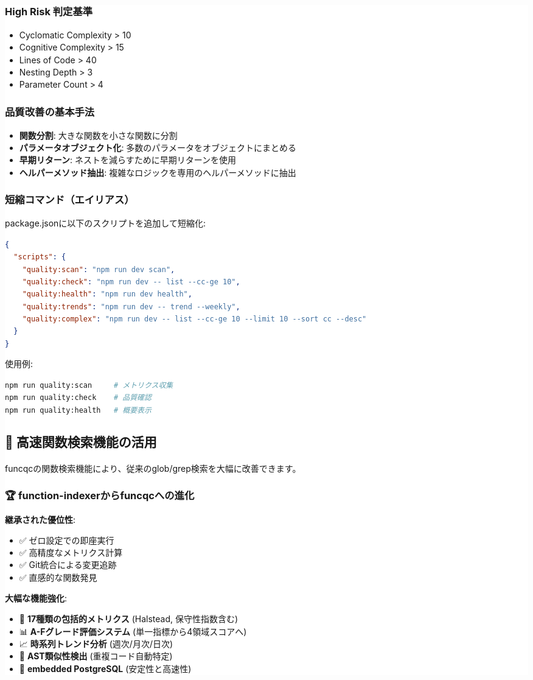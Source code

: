 ### High Risk 判定基準
- Cyclomatic Complexity > 10
- Cognitive Complexity > 15  
- Lines of Code > 40
- Nesting Depth > 3
- Parameter Count > 4

### 品質改善の基本手法
- **関数分割**: 大きな関数を小さな関数に分割
- **パラメータオブジェクト化**: 多数のパラメータをオブジェクトにまとめる
- **早期リターン**: ネストを減らすために早期リターンを使用
- **ヘルパーメソッド抽出**: 複雑なロジックを専用のヘルパーメソッドに抽出

### 短縮コマンド（エイリアス）

package.jsonに以下のスクリプトを追加して短縮化:

```json
{
  "scripts": {
    "quality:scan": "npm run dev scan",
    "quality:check": "npm run dev -- list --cc-ge 10",
    "quality:health": "npm run dev health",
    "quality:trends": "npm run dev -- trend --weekly",
    "quality:complex": "npm run dev -- list --cc-ge 10 --limit 10 --sort cc --desc"
  }
}
```

使用例:
```bash
npm run quality:scan     # メトリクス収集
npm run quality:check    # 品質確認
npm run quality:health   # 概要表示
```

## 🚀 高速関数検索機能の活用

funcqcの関数検索機能により、従来のglob/grep検索を大幅に改善できます。

### 🏆 function-indexerからfuncqcへの進化

**継承された優位性**:
- ✅ ゼロ設定での即座実行
- ✅ 高精度なメトリクス計算
- ✅ Git統合による変更追跡
- ✅ 直感的な関数発見

**大幅な機能強化**:
- 💾 **17種類の包括的メトリクス** (Halstead, 保守性指数含む)
- 📊 **A-Fグレード評価システム** (単一指標から4領域スコアへ)
- 📈 **時系列トレンド分析** (週次/月次/日次)
- 🎯 **AST類似性検出** (重複コード自動特定)
- 💾 **embedded PostgreSQL** (安定性と高速性)

